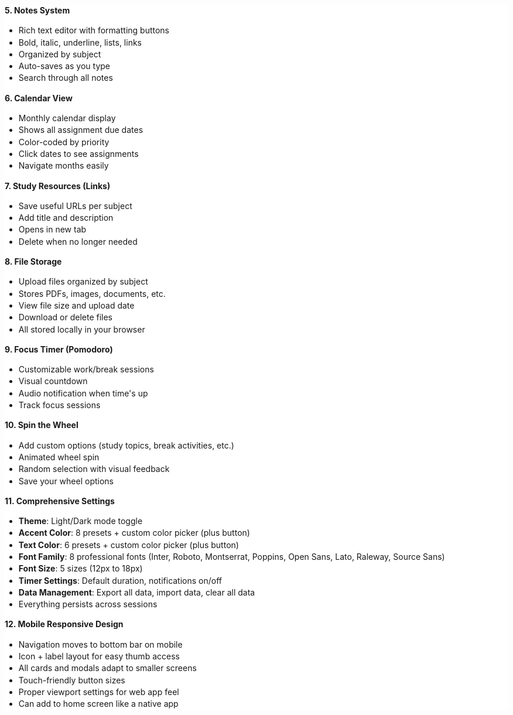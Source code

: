 **5. Notes System**
- Rich text editor with formatting buttons
- Bold, italic, underline, lists, links
- Organized by subject
- Auto-saves as you type
- Search through all notes

**6. Calendar View**
- Monthly calendar display
- Shows all assignment due dates
- Color-coded by priority
- Click dates to see assignments
- Navigate months easily

**7. Study Resources (Links)**
- Save useful URLs per subject
- Add title and description
- Opens in new tab
- Delete when no longer needed

**8. File Storage**
- Upload files organized by subject
- Stores PDFs, images, documents, etc.
- View file size and upload date
- Download or delete files
- All stored locally in your browser

**9. Focus Timer (Pomodoro)**
- Customizable work/break sessions
- Visual countdown
- Audio notification when time's up
- Track focus sessions

**10. Spin the Wheel**
- Add custom options (study topics, break activities, etc.)
- Animated wheel spin
- Random selection with visual feedback
- Save your wheel options

**11. Comprehensive Settings**
- **Theme**: Light/Dark mode toggle
- **Accent Color**: 8 presets + custom color picker (plus button)
- **Text Color**: 6 presets + custom color picker (plus button)
- **Font Family**: 8 professional fonts (Inter, Roboto, Montserrat, Poppins, Open Sans, Lato, Raleway, Source Sans)
- **Font Size**: 5 sizes (12px to 18px)
- **Timer Settings**: Default duration, notifications on/off
- **Data Management**: Export all data, import data, clear all data
- Everything persists across sessions

**12. Mobile Responsive Design**
- Navigation moves to bottom bar on mobile
- Icon + label layout for easy thumb access
- All cards and modals adapt to smaller screens
- Touch-friendly button sizes
- Proper viewport settings for web app feel
- Can add to home screen like a native app
